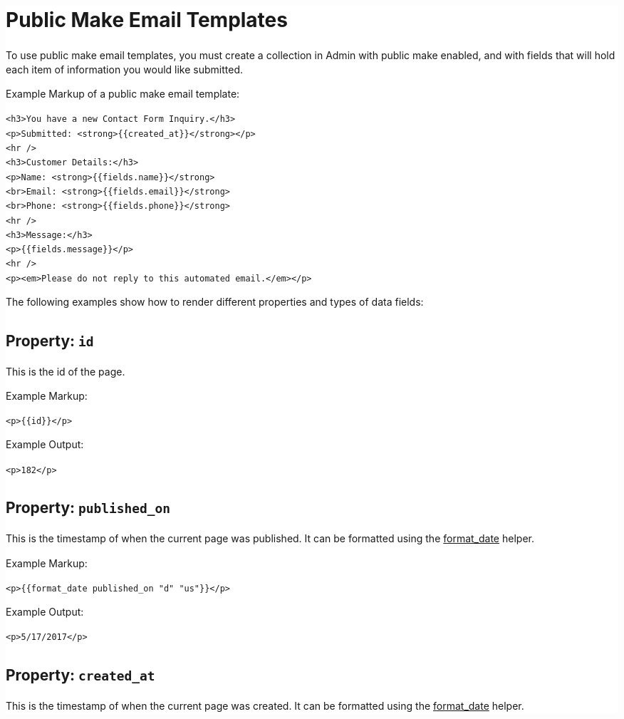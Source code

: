 # Public Make Email Templates
 To use public make email templates, you must create a collection in Admin with public make enabled, and with fields that will hold each item of information you would like submitted.

Example Markup of a public make email template:
```
<h3>You have a new Contact Form Inquiry.</h3>
<p>Submitted: <strong>{{created_at}}</strong></p>
<hr /> 
<h3>Customer Details:</h3>
<p>Name: <strong>{{fields.name}}</strong>
<br>Email: <strong>{{fields.email}}</strong>
<br>Phone: <strong>{{fields.phone}}</strong>
<hr /> 
<h3>Message:</h3>
<p>{{fields.message}}</p>
<hr /> 
<p><em>Please do not reply to this automated email.</em></p>
```

The following examples show how to render different properties and types of data fields:

## Property: `id`
This is the id of the page.

Example Markup:
```
<p>{{id}}</p>
```

Example Output:  
```
<p>182</p>
```


## Property: `published_on`
This is the timestamp of when the current page was published. It can be formatted using the [format_date](/documentation/view/propeller-helpers#user-content-format_date) helper.

Example Markup:
```
<p>{{format_date published_on "d" "us"}}</p>
```

Example Output:  
```
<p>5/17/2017</p>
```


## Property: `created_at`
This is the timestamp of when the current page was created. It can be formatted using the [format_date](/documentation/view/propeller-helpers#user-content-format_date) helper.
